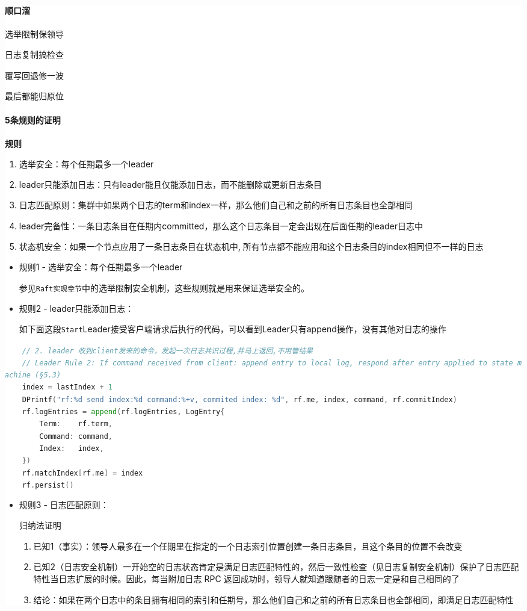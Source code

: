 

#### 顺口溜

选举限制保领导

日志复制搞检查

覆写回退修一波

最后都能归原位



#### 5条规则的证明



**规则**

1. 选举安全：每个任期最多一个leader

2. leader只能添加日志：只有leader能且仅能添加日志，而不能删除或更新日志条目 
3. 日志匹配原则：集群中如果两个日志的term和index一样，那么他们自己和之前的所有日志条目也全部相同
4. leader完备性：一条日志条目在任期内committed，那么这个日志条目一定会出现在后面任期的leader日志中 
5. 状态机安全：如果一个节点应用了一条日志条目在状态机中, 所有节点都不能应用和这个日志条目的index相同但不一样的日志 



- 规则1 - 选举安全：每个任期最多一个leader

     参见`Raft实现章节`中的选举限制安全机制，这些规则就是用来保证选举安全的。

- 规则2 - leader只能添加日志：

  如下面这段`Start`Leader接受客户端请求后执行的代码，可以看到Leader只有append操作，没有其他对日志的操作

```go
	// 2. leader 收到client发来的命令，发起一次日志共识过程,并马上返回,不用管结果
	// Leader Rule 2: If command received from client: append entry to local log, respond after entry applied to state machine (§5.3)
	index = lastIndex + 1
	DPrintf("rf:%d send index:%d command:%+v, commited index: %d", rf.me, index, command, rf.commitIndex)
	rf.logEntries = append(rf.logEntries, LogEntry{
		Term:    rf.term,
		Command: command,
		Index:   index,
	})
	rf.matchIndex[rf.me] = index
	rf.persist()
```

- 规则3 - 日志匹配原则：

  归纳法证明

  1. 已知1（事实）：领导人最多在一个任期里在指定的一个日志索引位置创建一条日志条目，且这个条目的位置不会改变

  2. 已知2（日志安全机制）一开始空的日志状态肯定是满足日志匹配特性的，然后一致性检查（见日志复制安全机制）保护了日志匹配特性当日志扩展的时候。因此，每当附加日志 RPC 返回成功时，领导人就知道跟随者的日志一定是和自己相同的了
  3. 结论：如果在两个日志中的条目拥有相同的索引和任期号，那么他们自己和之前的所有日志条目也全部相同，即满足日志匹配特性
